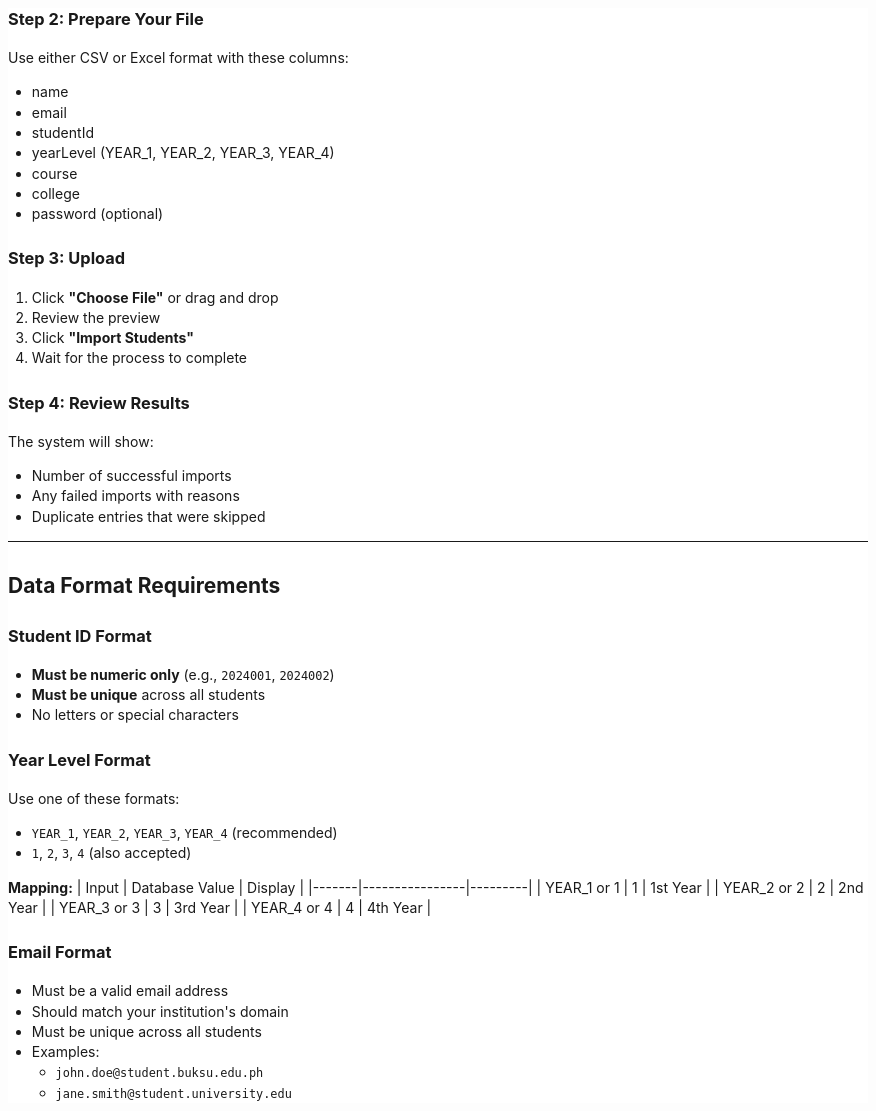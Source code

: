 ### Step 2: Prepare Your File

Use either CSV or Excel format with these columns:
- name
- email
- studentId
- yearLevel (YEAR_1, YEAR_2, YEAR_3, YEAR_4)
- course
- college
- password (optional)

### Step 3: Upload

1. Click **"Choose File"** or drag and drop
2. Review the preview
3. Click **"Import Students"**
4. Wait for the process to complete

### Step 4: Review Results

The system will show:
- Number of successful imports
- Any failed imports with reasons
- Duplicate entries that were skipped

---

## Data Format Requirements

### Student ID Format
- **Must be numeric only** (e.g., `2024001`, `2024002`)
- **Must be unique** across all students
- No letters or special characters

### Year Level Format
Use one of these formats:
- `YEAR_1`, `YEAR_2`, `YEAR_3`, `YEAR_4` (recommended)
- `1`, `2`, `3`, `4` (also accepted)

**Mapping:**
| Input | Database Value | Display |
|-------|----------------|---------|
| YEAR_1 or 1 | 1 | 1st Year |
| YEAR_2 or 2 | 2 | 2nd Year |
| YEAR_3 or 3 | 3 | 3rd Year |
| YEAR_4 or 4 | 4 | 4th Year |

### Email Format
- Must be a valid email address
- Should match your institution's domain
- Must be unique across all students
- Examples:
  - `john.doe@student.buksu.edu.ph`
  - `jane.smith@student.university.edu`

